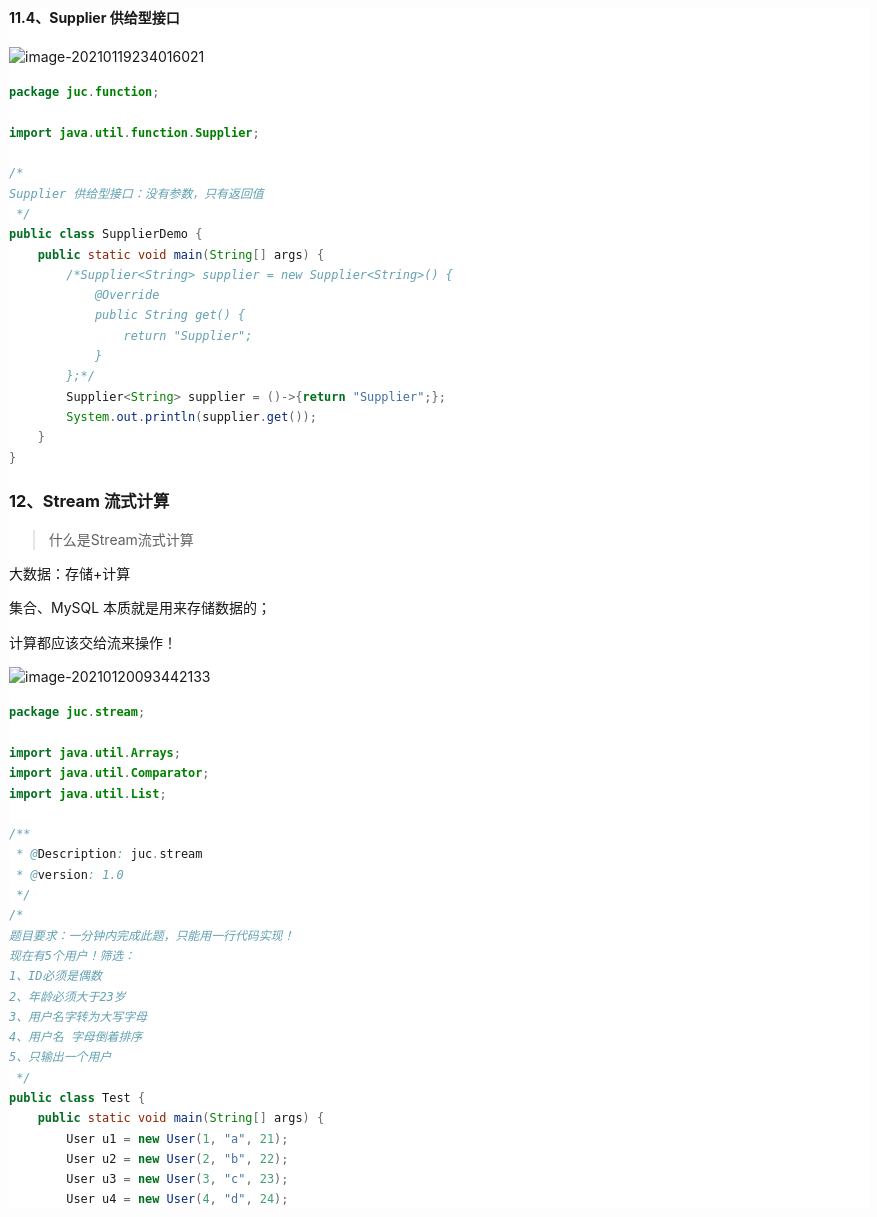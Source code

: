 

#### 11.4、Supplier 供给型接口

![image-20210119234016021](C:\Users\Administrator\AppData\Roaming\Typora\typora-user-images\image-20210119234016021.png)

```java
package juc.function;

import java.util.function.Supplier;

/*
Supplier 供给型接口：没有参数，只有返回值
 */
public class SupplierDemo {
    public static void main(String[] args) {
        /*Supplier<String> supplier = new Supplier<String>() {
            @Override
            public String get() {
                return "Supplier";
            }
        };*/
        Supplier<String> supplier = ()->{return "Supplier";};
        System.out.println(supplier.get());
    }
}
```



### 12、Stream 流式计算

> 什么是Stream流式计算

大数据：存储+计算

集合、MySQL 本质就是用来存储数据的；

计算都应该交给流来操作！

![image-20210120093442133](C:\Users\Administrator\AppData\Roaming\Typora\typora-user-images\image-20210120093442133.png)

```java
package juc.stream;

import java.util.Arrays;
import java.util.Comparator;
import java.util.List;

/**
 * @Description: juc.stream
 * @version: 1.0
 */
/*
题目要求：一分钟内完成此题，只能用一行代码实现！
现在有5个用户！筛选：
1、ID必须是偶数
2、年龄必须大于23岁
3、用户名字转为大写字母
4、用户名 字母倒着排序
5、只输出一个用户
 */
public class Test {
    public static void main(String[] args) {
        User u1 = new User(1, "a", 21);
        User u2 = new User(2, "b", 22);
        User u3 = new User(3, "c", 23);
        User u4 = new User(4, "d", 24);
```